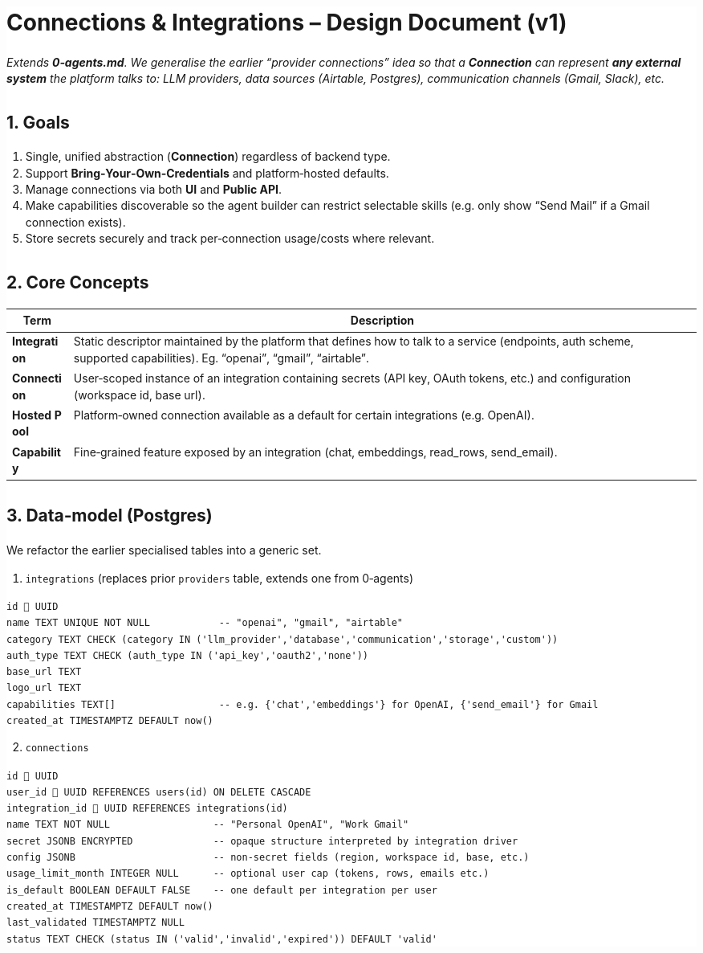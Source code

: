 # Connections & Integrations – Design Document (v1)

_Extends **0‑agents.md**. We generalise the earlier “provider connections” idea so that a **Connection** can represent **any external system** the platform talks to: LLM providers, data sources (Airtable, Postgres), communication channels (Gmail, Slack), etc._

## 1. Goals

1. Single, unified abstraction (**Connection**) regardless of backend type.  
2. Support **Bring‑Your‑Own‑Credentials** and platform‑hosted defaults.  
3. Manage connections via both **UI** and **Public API**.  
4. Make capabilities discoverable so the agent builder can restrict selectable skills (e.g. only show “Send Mail” if a Gmail connection exists).  
5. Store secrets securely and track per‑connection usage/costs where relevant.

## 2. Core Concepts

| Term              | Description |
|-------------------|-------------|
| **Integration**   | Static descriptor maintained by the platform that defines how to talk to a service (endpoints, auth scheme, supported capabilities). Eg. “openai”, “gmail”, “airtable”. |
| **Connection**    | User‑scoped instance of an integration containing secrets (API key, OAuth tokens, etc.) and configuration (workspace id, base url). |
| **Hosted Pool**   | Platform‑owned connection available as a default for certain integrations (e.g. OpenAI). |
| **Capability**    | Fine‑grained feature exposed by an integration (chat, embeddings, read_rows, send_email). |


## 3. Data‑model (Postgres)

We refactor the earlier specialised tables into a generic set.

1. `integrations` (replaces prior `providers` table, extends one from 0‑agents)
```
id 🔑 UUID
name TEXT UNIQUE NOT NULL            -- "openai", "gmail", "airtable"
category TEXT CHECK (category IN ('llm_provider','database','communication','storage','custom'))
auth_type TEXT CHECK (auth_type IN ('api_key','oauth2','none'))
base_url TEXT
logo_url TEXT
capabilities TEXT[]                  -- e.g. {'chat','embeddings'} for OpenAI, {'send_email'} for Gmail
created_at TIMESTAMPTZ DEFAULT now()
```

2. `connections`
```
id 🔑 UUID
user_id 🔗 UUID REFERENCES users(id) ON DELETE CASCADE
integration_id 🔗 UUID REFERENCES integrations(id)
name TEXT NOT NULL                  -- "Personal OpenAI", "Work Gmail"
secret JSONB ENCRYPTED              -- opaque structure interpreted by integration driver
config JSONB                        -- non‑secret fields (region, workspace id, base, etc.)
usage_limit_month INTEGER NULL      -- optional user cap (tokens, rows, emails etc.)
is_default BOOLEAN DEFAULT FALSE    -- one default per integration per user
created_at TIMESTAMPTZ DEFAULT now()
last_validated TIMESTAMPTZ NULL
status TEXT CHECK (status IN ('valid','invalid','expired')) DEFAULT 'valid'
```
